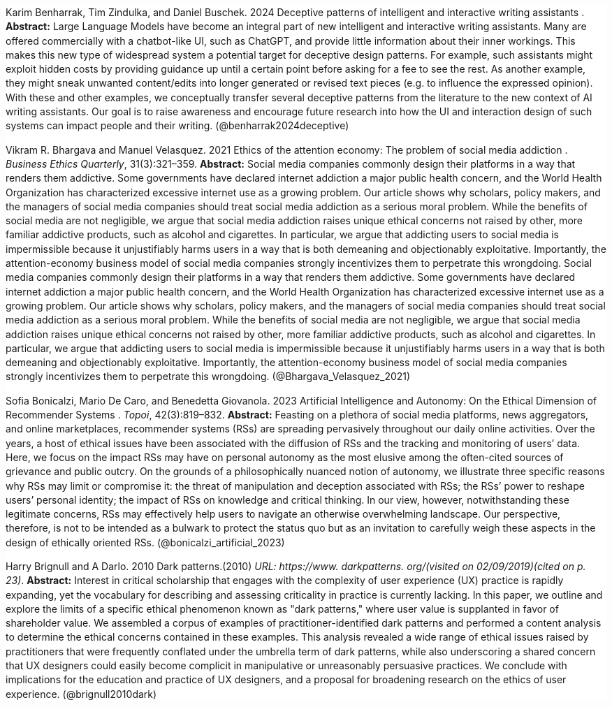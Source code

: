 Karim Benharrak, Tim Zindulka, and Daniel Buschek. 2024 Deceptive patterns of intelligent and interactive writing assistants . **Abstract:** Large Language Models have become an integral part of new intelligent and interactive writing assistants. Many are offered commercially with a chatbot-like UI, such as ChatGPT, and provide little information about their inner workings. This makes this new type of widespread system a potential target for deceptive design patterns. For example, such assistants might exploit hidden costs by providing guidance up until a certain point before asking for a fee to see the rest. As another example, they might sneak unwanted content/edits into longer generated or revised text pieces (e.g. to influence the expressed opinion). With these and other examples, we conceptually transfer several deceptive patterns from the literature to the new context of AI writing assistants. Our goal is to raise awareness and encourage future research into how the UI and interaction design of such systems can impact people and their writing. (@benharrak2024deceptive)

Vikram R. Bhargava and Manuel Velasquez. 2021 Ethics of the attention economy: The problem of social media addiction . *Business Ethics Quarterly*, 31(3):321–359. **Abstract:** Social media companies commonly design their platforms in a way that renders them addictive. Some governments have declared internet addiction a major public health concern, and the World Health Organization has characterized excessive internet use as a growing problem. Our article shows why scholars, policy makers, and the managers of social media companies should treat social media addiction as a serious moral problem. While the benefits of social media are not negligible, we argue that social media addiction raises unique ethical concerns not raised by other, more familiar addictive products, such as alcohol and cigarettes. In particular, we argue that addicting users to social media is impermissible because it unjustifiably harms users in a way that is both demeaning and objectionably exploitative. Importantly, the attention-economy business model of social media companies strongly incentivizes them to perpetrate this wrongdoing. Social media companies commonly design their platforms in a way that renders them addictive. Some governments have declared internet addiction a major public health concern, and the World Health Organization has characterized excessive internet use as a growing problem. Our article shows why scholars, policy makers, and the managers of social media companies should treat social media addiction as a serious moral problem. While the benefits of social media are not negligible, we argue that social media addiction raises unique ethical concerns not raised by other, more familiar addictive products, such as alcohol and cigarettes. In particular, we argue that addicting users to social media is impermissible because it unjustifiably harms users in a way that is both demeaning and objectionably exploitative. Importantly, the attention-economy business model of social media companies strongly incentivizes them to perpetrate this wrongdoing. (@Bhargava_Velasquez_2021)

Sofia Bonicalzi, Mario De Caro, and Benedetta Giovanola. 2023 Artificial Intelligence and Autonomy: On the Ethical Dimension of Recommender Systems . *Topoi*, 42(3):819–832. **Abstract:** Feasting on a plethora of social media platforms, news aggregators, and online marketplaces, recommender systems (RSs) are spreading pervasively throughout our daily online activities. Over the years, a host of ethical issues have been associated with the diffusion of RSs and the tracking and monitoring of users’ data. Here, we focus on the impact RSs may have on personal autonomy as the most elusive among the often-cited sources of grievance and public outcry. On the grounds of a philosophically nuanced notion of autonomy, we illustrate three specific reasons why RSs may limit or compromise it: the threat of manipulation and deception associated with RSs; the RSs’ power to reshape users’ personal identity; the impact of RSs on knowledge and critical thinking. In our view, however, notwithstanding these legitimate concerns, RSs may effectively help users to navigate an otherwise overwhelming landscape. Our perspective, therefore, is not to be intended as a bulwark to protect the status quo but as an invitation to carefully weigh these aspects in the design of ethically oriented RSs. (@bonicalzi_artificial_2023)

Harry Brignull and A Darlo. 2010 Dark patterns.(2010) *URL: https://www. darkpatterns. org/(visited on 02/09/2019)(cited on p. 23)*. **Abstract:** Interest in critical scholarship that engages with the complexity of user experience (UX) practice is rapidly expanding, yet the vocabulary for describing and assessing criticality in practice is currently lacking. In this paper, we outline and explore the limits of a specific ethical phenomenon known as "dark patterns," where user value is supplanted in favor of shareholder value. We assembled a corpus of examples of practitioner-identified dark patterns and performed a content analysis to determine the ethical concerns contained in these examples. This analysis revealed a wide range of ethical issues raised by practitioners that were frequently conflated under the umbrella term of dark patterns, while also underscoring a shared concern that UX designers could easily become complicit in manipulative or unreasonably persuasive practices. We conclude with implications for the education and practice of UX designers, and a proposal for broadening research on the ethics of user experience. (@brignull2010dark)

